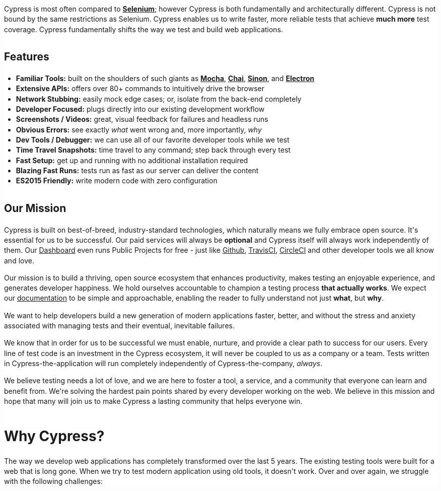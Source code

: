 Cypress is most often compared to [**Selenium**](http://www.seleniumhq.org/); however Cypress is both fundamentally and architecturally different. Cypress is not bound by the same restrictions as Selenium. Cypress enables us to write faster, more reliable tests that achieve **much more** test coverage. Cypress fundamentally shifts the way we test and build web applications.

## Features
- **Familiar Tools:** built on the shoulders of such giants as [**Mocha**](https://mochajs.org/), [**Chai**](http://chaijs.com/), [**Sinon**](http://sinonjs.org/), and [**Electron**](https://electron.atom.io/)
- **Extensive APIs:** offers over 80+ commands to intuitively drive the browser
- **Network Stubbing:** easily mock edge cases; or, isolate from the back-end completely
- **Developer Focused:** plugs directly into our existing development workflow
- **Screenshots / Videos:** great, visual feedback for failures and headless runs
- **Obvious Errors:** see exactly *what* went wrong and, more importantly, *why*
- **Dev Tools / Debugger:** we can use all of our favorite developer tools while we test
- **Time Travel Snapshots:** time travel to any command; step back through every test
- **Fast Setup:** get up and running with no additional installation required
- **Blazing Fast Runs:** tests run as fast as our server can deliver the content
- **ES2015 Friendly:** write modern code with zero configuration

## Our Mission

Cypress is built on best-of-breed, industry-standard technologies, which naturally means we fully embrace open source. It's essential for us to be successful. Our paid services will always be **optional** and Cypress itself will always work independently of them. Our [Dashboard](https://on.cypress.io/dashboard-features) even runs Public Projects for free - just like [Github](https://github.com/), [TravisCI](https://travis-ci.org/), [CircleCI](https://circleci.com) and other developer tools we all know and love.

Our mission is to build a thriving, open source ecosystem that enhances productivity, makes testing an enjoyable experience, and generates developer happiness. We hold ourselves accountable to champion a testing process **that actually works**. We expect our [documentation](https://on.cypress.io) to be simple and approachable, enabling the reader to fully understand not just **what**, but **why**.

We want to help developers build a new generation of modern applications faster, better, and without the stress and anxiety associated with managing tests and their eventual, inevitable failures.

We know that in order for us to be successful we must enable, nurture, and provide a clear path to success for our users. Every line of test code is an investment in the Cypress ecosystem, it will never be coupled to us as a company or a team. Tests written in Cypress-the-application will run completely independently of Cypress-the-company, *always*.

We believe testing needs a lot of love, and we are here to foster a tool, a service, and a community that everyone can learn and benefit from. We're solving the hardest pain points shared by every developer working on the web. We believe in this mission and hope that many will join us to make Cypress a lasting community that helps everyone win.

# Why Cypress?

The way we develop web applications has completely transformed over the last 5 years. The existing testing tools were built for a web that is long gone. When we try to test modern application using old tools, it doesn't work. Over and over again, we struggle with the following challenges:
